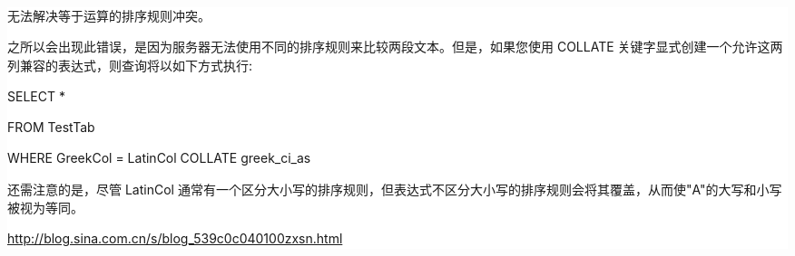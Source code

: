 无法解决等于运算的排序规则冲突。

之所以会出现此错误，是因为服务器无法使用不同的排序规则来比较两段文本。但是，如果您使用 COLLATE 关键字显式创建一个允许这两列兼容的表达式，则查询将以如下方式执行: 

SELECT *

FROM TestTab

WHERE GreekCol = LatinCol COLLATE greek_ci_as

还需注意的是，尽管 LatinCol 通常有一个区分大小写的排序规则，但表达式不区分大小写的排序规则会将其覆盖，从而使"A"的大写和小写被视为等同。


<http://blog.sina.com.cn/s/blog_539c0c040100zxsn.html>